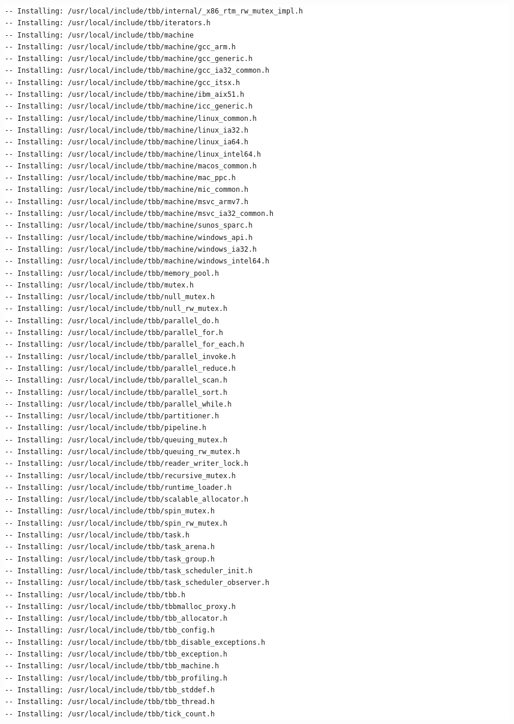     -- Installing: /usr/local/include/tbb/internal/_x86_rtm_rw_mutex_impl.h
    -- Installing: /usr/local/include/tbb/iterators.h
    -- Installing: /usr/local/include/tbb/machine
    -- Installing: /usr/local/include/tbb/machine/gcc_arm.h
    -- Installing: /usr/local/include/tbb/machine/gcc_generic.h
    -- Installing: /usr/local/include/tbb/machine/gcc_ia32_common.h
    -- Installing: /usr/local/include/tbb/machine/gcc_itsx.h
    -- Installing: /usr/local/include/tbb/machine/ibm_aix51.h
    -- Installing: /usr/local/include/tbb/machine/icc_generic.h
    -- Installing: /usr/local/include/tbb/machine/linux_common.h
    -- Installing: /usr/local/include/tbb/machine/linux_ia32.h
    -- Installing: /usr/local/include/tbb/machine/linux_ia64.h
    -- Installing: /usr/local/include/tbb/machine/linux_intel64.h
    -- Installing: /usr/local/include/tbb/machine/macos_common.h
    -- Installing: /usr/local/include/tbb/machine/mac_ppc.h
    -- Installing: /usr/local/include/tbb/machine/mic_common.h
    -- Installing: /usr/local/include/tbb/machine/msvc_armv7.h
    -- Installing: /usr/local/include/tbb/machine/msvc_ia32_common.h
    -- Installing: /usr/local/include/tbb/machine/sunos_sparc.h
    -- Installing: /usr/local/include/tbb/machine/windows_api.h
    -- Installing: /usr/local/include/tbb/machine/windows_ia32.h
    -- Installing: /usr/local/include/tbb/machine/windows_intel64.h
    -- Installing: /usr/local/include/tbb/memory_pool.h
    -- Installing: /usr/local/include/tbb/mutex.h
    -- Installing: /usr/local/include/tbb/null_mutex.h
    -- Installing: /usr/local/include/tbb/null_rw_mutex.h
    -- Installing: /usr/local/include/tbb/parallel_do.h
    -- Installing: /usr/local/include/tbb/parallel_for.h
    -- Installing: /usr/local/include/tbb/parallel_for_each.h
    -- Installing: /usr/local/include/tbb/parallel_invoke.h
    -- Installing: /usr/local/include/tbb/parallel_reduce.h
    -- Installing: /usr/local/include/tbb/parallel_scan.h
    -- Installing: /usr/local/include/tbb/parallel_sort.h
    -- Installing: /usr/local/include/tbb/parallel_while.h
    -- Installing: /usr/local/include/tbb/partitioner.h
    -- Installing: /usr/local/include/tbb/pipeline.h
    -- Installing: /usr/local/include/tbb/queuing_mutex.h
    -- Installing: /usr/local/include/tbb/queuing_rw_mutex.h
    -- Installing: /usr/local/include/tbb/reader_writer_lock.h
    -- Installing: /usr/local/include/tbb/recursive_mutex.h
    -- Installing: /usr/local/include/tbb/runtime_loader.h
    -- Installing: /usr/local/include/tbb/scalable_allocator.h
    -- Installing: /usr/local/include/tbb/spin_mutex.h
    -- Installing: /usr/local/include/tbb/spin_rw_mutex.h
    -- Installing: /usr/local/include/tbb/task.h
    -- Installing: /usr/local/include/tbb/task_arena.h
    -- Installing: /usr/local/include/tbb/task_group.h
    -- Installing: /usr/local/include/tbb/task_scheduler_init.h
    -- Installing: /usr/local/include/tbb/task_scheduler_observer.h
    -- Installing: /usr/local/include/tbb/tbb.h
    -- Installing: /usr/local/include/tbb/tbbmalloc_proxy.h
    -- Installing: /usr/local/include/tbb/tbb_allocator.h
    -- Installing: /usr/local/include/tbb/tbb_config.h
    -- Installing: /usr/local/include/tbb/tbb_disable_exceptions.h
    -- Installing: /usr/local/include/tbb/tbb_exception.h
    -- Installing: /usr/local/include/tbb/tbb_machine.h
    -- Installing: /usr/local/include/tbb/tbb_profiling.h
    -- Installing: /usr/local/include/tbb/tbb_stddef.h
    -- Installing: /usr/local/include/tbb/tbb_thread.h
    -- Installing: /usr/local/include/tbb/tick_count.h
